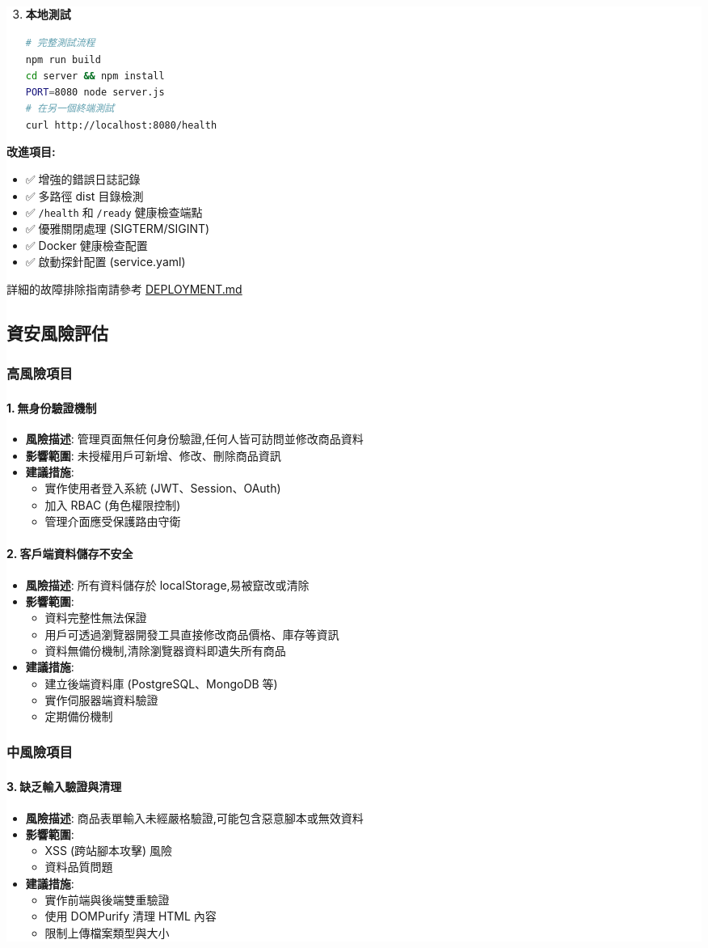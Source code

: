 3. **本地測試**

   ```bash
   # 完整測試流程
   npm run build
   cd server && npm install
   PORT=8080 node server.js
   # 在另一個終端測試
   curl http://localhost:8080/health
   ```

**改進項目:**
- ✅ 增強的錯誤日誌記錄
- ✅ 多路徑 dist 目錄檢測
- ✅ `/health` 和 `/ready` 健康檢查端點
- ✅ 優雅關閉處理 (SIGTERM/SIGINT)
- ✅ Docker 健康檢查配置
- ✅ 啟動探針配置 (service.yaml)

詳細的故障排除指南請參考 [DEPLOYMENT.md](./DEPLOYMENT.md)

## 資安風險評估

### 高風險項目

#### 1. **無身份驗證機制**
- **風險描述**: 管理頁面無任何身份驗證,任何人皆可訪問並修改商品資料
- **影響範圍**: 未授權用戶可新增、修改、刪除商品資訊
- **建議措施**:
  - 實作使用者登入系統 (JWT、Session、OAuth)
  - 加入 RBAC (角色權限控制)
  - 管理介面應受保護路由守衛

#### 2. **客戶端資料儲存不安全**
- **風險描述**: 所有資料儲存於 localStorage,易被竄改或清除
- **影響範圍**:
  - 資料完整性無法保證
  - 用戶可透過瀏覽器開發工具直接修改商品價格、庫存等資訊
  - 資料無備份機制,清除瀏覽器資料即遺失所有商品
- **建議措施**:
  - 建立後端資料庫 (PostgreSQL、MongoDB 等)
  - 實作伺服器端資料驗證
  - 定期備份機制

### 中風險項目

#### 3. **缺乏輸入驗證與清理**
- **風險描述**: 商品表單輸入未經嚴格驗證,可能包含惡意腳本或無效資料
- **影響範圍**:
  - XSS (跨站腳本攻擊) 風險
  - 資料品質問題
- **建議措施**:
  - 實作前端與後端雙重驗證
  - 使用 DOMPurify 清理 HTML 內容
  - 限制上傳檔案類型與大小
